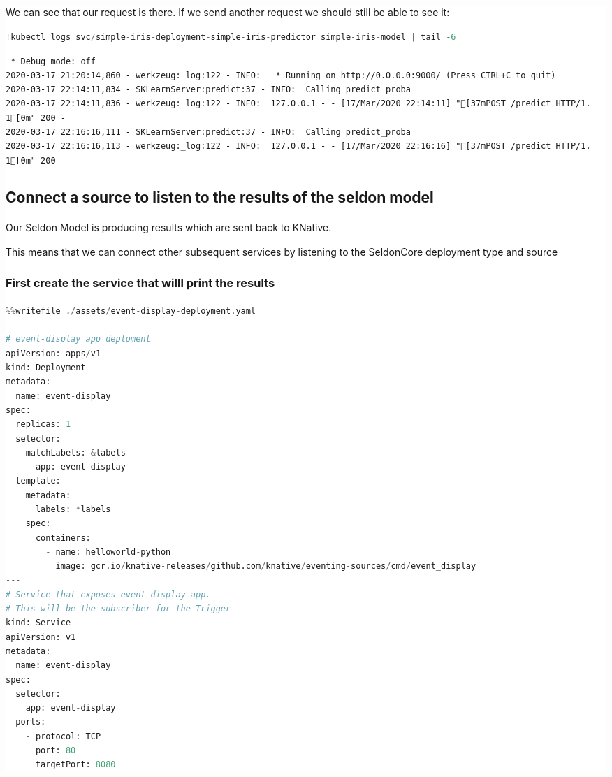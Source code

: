 
We can see that our request is there. If we send another request we should still be able to see it:


```python
!kubectl logs svc/simple-iris-deployment-simple-iris-predictor simple-iris-model | tail -6
```

     * Debug mode: off
    2020-03-17 21:20:14,860 - werkzeug:_log:122 - INFO:   * Running on http://0.0.0.0:9000/ (Press CTRL+C to quit)
    2020-03-17 22:14:11,834 - SKLearnServer:predict:37 - INFO:  Calling predict_proba
    2020-03-17 22:14:11,836 - werkzeug:_log:122 - INFO:  127.0.0.1 - - [17/Mar/2020 22:14:11] "[37mPOST /predict HTTP/1.1[0m" 200 -
    2020-03-17 22:16:16,111 - SKLearnServer:predict:37 - INFO:  Calling predict_proba
    2020-03-17 22:16:16,113 - werkzeug:_log:122 - INFO:  127.0.0.1 - - [17/Mar/2020 22:16:16] "[37mPOST /predict HTTP/1.1[0m" 200 -


## Connect a source to listen to the results of the seldon model

Our Seldon Model is producing results which are sent back to KNative.

This means that we can connect other subsequent services by listening to the SeldonCore deployment type and source

### First create the service that willl print the results


```python
%%writefile ./assets/event-display-deployment.yaml

# event-display app deploment
apiVersion: apps/v1
kind: Deployment
metadata:
  name: event-display
spec:
  replicas: 1
  selector:
    matchLabels: &labels
      app: event-display
  template:
    metadata:
      labels: *labels
    spec:
      containers:
        - name: helloworld-python
          image: gcr.io/knative-releases/github.com/knative/eventing-sources/cmd/event_display
---
# Service that exposes event-display app.
# This will be the subscriber for the Trigger
kind: Service
apiVersion: v1
metadata:
  name: event-display
spec:
  selector:
    app: event-display
  ports:
    - protocol: TCP
      port: 80
      targetPort: 8080

```
